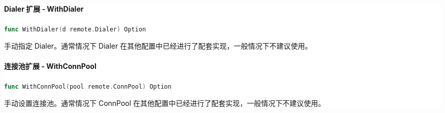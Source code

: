 #### Dialer 扩展 - WithDialer

```go
func WithDialer(d remote.Dialer) Option
```

手动指定 Dialer。通常情况下 Dialer 在其他配置中已经进行了配套实现，一般情况下不建议使用。



#### 连接池扩展 - WithConnPool

```go
func WithConnPool(pool remote.ConnPool) Option
```

手动设置连接池。通常情况下 ConnPool 在其他配置中已经进行了配套实现，一般情况下不建议使用。
